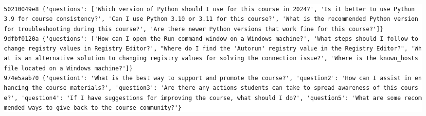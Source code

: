     50210049e8 {'questions': ['Which version of Python should I use for this course in 2024?', 'Is it better to use Python 3.9 for course consistency?', 'Can I use Python 3.10 or 3.11 for this course?', 'What is the recommended Python version for troubleshooting during this course?', 'Are there newer Python versions that work fine for this course?']}
    9dfbf0120a {'questions': ['How can I open the Run command window on a Windows machine?', 'What steps should I follow to change registry values in Registry Editor?', "Where do I find the 'Autorun' registry value in the Registry Editor?", 'What is an alternative solution to changing registry values for solving the connection issue?', 'Where is the known_hosts file located on a Windows machine?']}
    974e5aab70 {'question1': 'What is the best way to support and promote the course?', 'question2': 'How can I assist in enhancing the course materials?', 'question3': 'Are there any actions students can take to spread awareness of this course?', 'question4': 'If I have suggestions for improving the course, what should I do?', 'question5': 'What are some recommended ways to give back to the course community?'}
